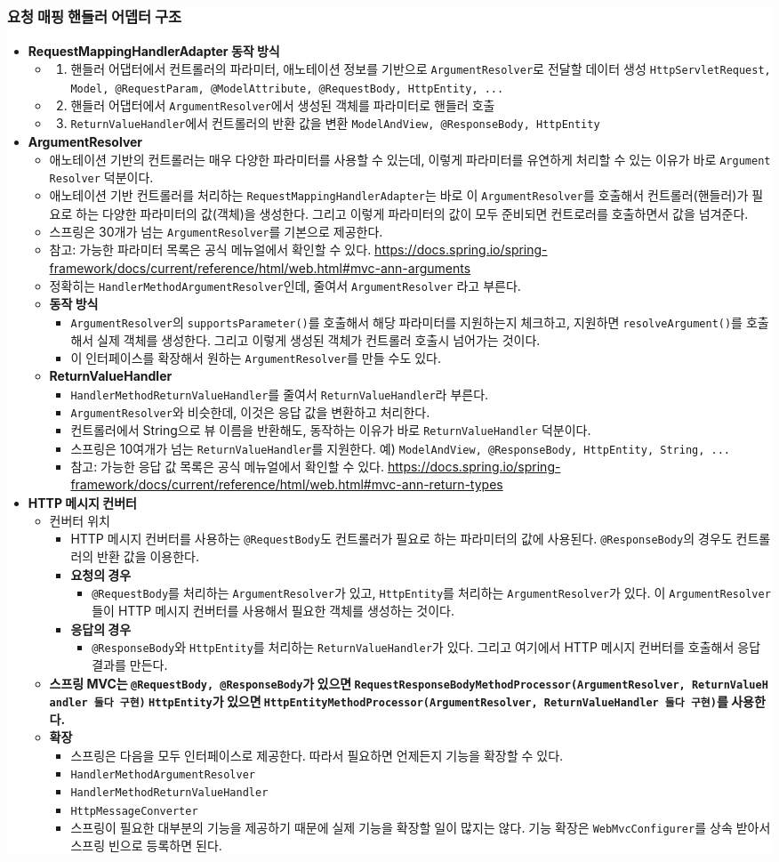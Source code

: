 ### 요청 매핑 핸들러 어뎁터 구조
- **RequestMappingHandlerAdapter 동작 방식**
	- 1. 핸들러 어댑터에서 컨트롤러의 파라미터, 애노테이션 정보를 기반으로 `ArgumentResolver`로 전달할 데이터 생성
	  `HttpServletRequest, Model, @RequestParam, @ModelAttribute, @RequestBody, HttpEntity, ...`
	- 2. 핸들러 어댑터에서 `ArgumentResolver`에서 생성된 객체를 파라미터로 핸들러 호출
	- 3. `ReturnValueHandler`에서 컨트롤러의 반환 값을 변환
	  `ModelAndView, @ResponseBody, HttpEntity`
- **ArgumentResolver**
	- 애노테이션 기반의 컨트롤러는 매우 다양한 파라미터를 사용할 수 있는데, 이렇게 파라미터를 유연하게 처리할 수 있는 이유가 바로 `ArgumentResolver` 덕분이다.
	- 애노테이션 기반 컨트롤러를 처리하는 `RequestMappingHandlerAdapter`는 바로 이 `ArgumentResolver`를 호출해서 컨트롤러(핸들러)가 필요로 하는 다양한 파라미터의 값(객체)을 생성한다. 그리고 이렇게 파라미터의 값이 모두 준비되면 컨트로러를 호출하면서 값을 넘겨준다.
	- 스프링은 30개가 넘는 `ArgumentResolver`를 기본으로 제공한다.
	- 참고: 가능한 파라미터 목록은 공식 메뉴얼에서 확인할 수 있다.
	  https://docs.spring.io/spring-framework/docs/current/reference/html/web.html#mvc-ann-arguments
	- 정확히는 `HandlerMethodArgumentResolver`인데, 줄여서 `ArgumentResolver` 라고 부른다.
	- **동작 방식**
		- `ArgumentResolver`의 `supportsParameter()`를 호출해서 해당 파라미터를 지원하는지 체크하고, 지원하면 `resolveArgument()`를 호출해서 실제 객체를 생성한다. 그리고 이렇게 생성된 객체가 컨트롤러 호출시 넘어가는 것이다.
		- 이 인터페이스를 확장해서 원하는 `ArgumentResolver`를 만들 수도 있다.
	- **ReturnValueHandler**
		- `HandlerMethodReturnValueHandler`를 줄여서 `ReturnValueHandler`라 부른다.
		- `ArgumentResolver`와 비슷한데, 이것은 응답 값을 변환하고 처리한다.
		- 컨트롤러에서 String으로 뷰 이름을 반환해도, 동작하는 이유가 바로 `ReturnValueHandler` 덕분이다.
		- 스프링은 10여개가 넘는 `ReturnValueHandler`를 지원한다.
		  예) `ModelAndView, @ResponseBody, HttpEntity, String, ...`
		- 참고: 가능한 응답 값 목록은 공식 메뉴얼에서 확인할 수 있다.
		  https://docs.spring.io/spring-framework/docs/current/reference/html/web.html#mvc-ann-return-types
- **HTTP 메시지 컨버터**
	- 컨버터 위치
		- HTTP 메시지 컨버터를 사용하는 `@RequestBody`도 컨트롤러가 필요로 하는 파라미터의 값에 사용된다. `@ResponseBody`의 경우도 컨트롤러의 반환 값을 이용한다.
		- **요청의 경우**
			- `@RequestBody`를 처리하는 `ArgumentResolver`가 있고, `HttpEntity`를 처리하는 `ArgumentResolver`가 있다. 이 `ArgumentResolver`들이 HTTP 메시지 컨버터를 사용해서 필요한 객체를 생성하는 것이다.
		- **응답의 경우**
			- `@ResponseBody`와 `HttpEntity`를 처리하는 `ReturnValueHandler`가 있다. 그리고 여기에서 HTTP 메시지 컨버터를 호출해서 응답 결과를 만든다.
	- **스프링 MVC는 `@RequestBody, @ResponseBody`가 있으면 `RequestResponseBodyMethodProcessor(ArgumentResolver, ReturnValueHandler 둘다 구현)`
	  `HttpEntity`가 있으면 `HttpEntityMethodProcessor(ArgumentResolver, ReturnValueHandler 둘다 구현)`를 사용한다.**
	- **확장**
		- 스프링은 다음을 모두 인터페이스로 제공한다. 따라서 필요하면 언제든지 기능을 확장할 수 있다.
		- `HandlerMethodArgumentResolver`
		- `HandlerMethodReturnValueHandler`
		- `HttpMessageConverter`
		- 스프링이 필요한 대부분의 기능을 제공하기 때문에 실제 기능을 확장할 일이 많지는 않다. 기능 확장은 `WebMvcConfigurer`를 상속 받아서 스프링 빈으로 등록하면 된다.

